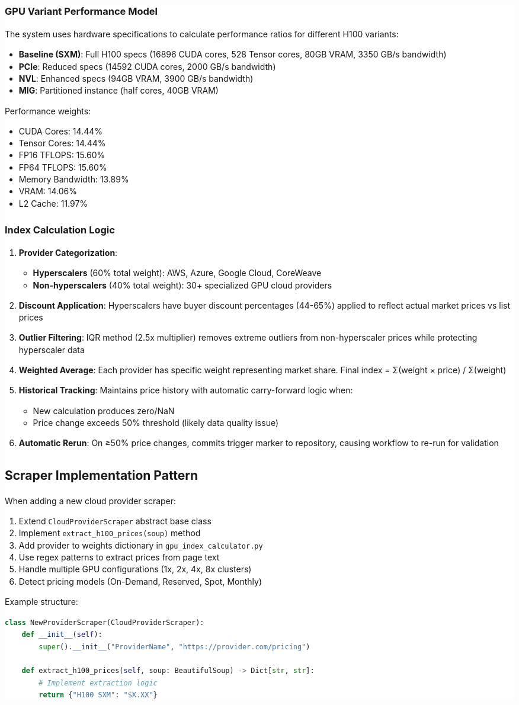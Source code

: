 ### GPU Variant Performance Model

The system uses hardware specifications to calculate performance ratios for different H100 variants:

- **Baseline (SXM)**: Full H100 specs (16896 CUDA cores, 528 Tensor cores, 80GB VRAM, 3350 GB/s bandwidth)
- **PCIe**: Reduced specs (14592 CUDA cores, 2000 GB/s bandwidth)
- **NVL**: Enhanced specs (94GB VRAM, 3900 GB/s bandwidth)
- **MIG**: Partitioned instance (half cores, 40GB VRAM)

Performance weights:
- CUDA Cores: 14.44%
- Tensor Cores: 14.44%
- FP16 TFLOPS: 15.60%
- FP64 TFLOPS: 15.60%
- Memory Bandwidth: 13.89%
- VRAM: 14.06%
- L2 Cache: 11.97%

### Index Calculation Logic

1. **Provider Categorization**:
   - **Hyperscalers** (60% total weight): AWS, Azure, Google Cloud, CoreWeave
   - **Non-hyperscalers** (40% total weight): 30+ specialized GPU cloud providers

2. **Discount Application**: Hyperscalers have buyer discount percentages (44-65%) applied to reflect actual market prices vs list prices

3. **Outlier Filtering**: IQR method (2.5x multiplier) removes extreme outliers from non-hyperscaler prices while protecting hyperscaler data

4. **Weighted Average**: Each provider has specific weight representing market share. Final index = Σ(weight × price) / Σ(weight)

5. **Historical Tracking**: Maintains price history with automatic carry-forward logic when:
   - New calculation produces zero/NaN
   - Price change exceeds 50% threshold (likely data quality issue)

6. **Automatic Rerun**: On ≥50% price changes, commits trigger marker to repository, causing workflow to re-run for validation

## Scraper Implementation Pattern

When adding a new cloud provider scraper:

1. Extend `CloudProviderScraper` abstract base class
2. Implement `extract_h100_prices(soup)` method
3. Add provider to weights dictionary in `gpu_index_calculator.py`
4. Use regex patterns to extract prices from page text
5. Handle multiple GPU configurations (1x, 2x, 4x, 8x clusters)
6. Detect pricing models (On-Demand, Reserved, Spot, Monthly)

Example structure:
```python
class NewProviderScraper(CloudProviderScraper):
    def __init__(self):
        super().__init__("ProviderName", "https://provider.com/pricing")

    def extract_h100_prices(self, soup: BeautifulSoup) -> Dict[str, str]:
        # Implement extraction logic
        return {"H100 SXM": "$X.XX"}
```
